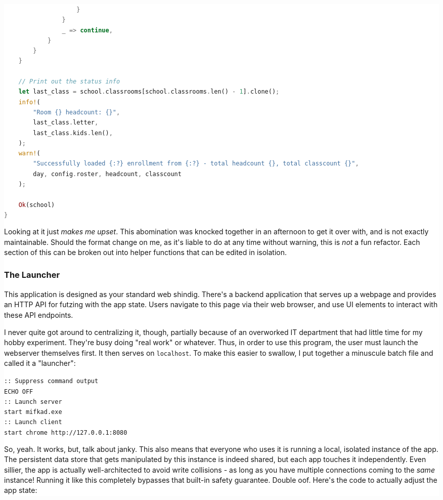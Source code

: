 ```rust
                    }
                }
                _ => continue,
            }
        }
    }

    // Print out the status info
    let last_class = school.classrooms[school.classrooms.len() - 1].clone();
    info!(
        "Room {} headcount: {}",
        last_class.letter,
        last_class.kids.len(),
    );
    warn!(
        "Successfully loaded {:?} enrollment from {:?} - total headcount {}, total classcount {}",
        day, config.roster, headcount, classcount
    );

    Ok(school)
}
```

Looking at it just _makes me upset_. This abomination was knocked together in an afternoon to get it over with, and is not exactly maintainable. Should the format change on me, as it's liable to do at any time without warning, this is _not_ a fun refactor. Each section of this can be broken out into helper functions that can be edited in isolation.

### The Launcher

This application is designed as your standard web shindig. There's a backend application that serves up a webpage and provides an HTTP API for futzing with the app state. Users navigate to this page via their web browser, and use UI elements to interact with these API endpoints.

I never quite got around to centralizing it, though, partially because of an overworked IT department that had little time for my hobby experiment. They're busy doing "real work" or whatever. Thus, in order to use this program, the user must launch the webserver themselves first. It then serves on `localhost`. To make this easier to swallow, I put together a minuscule batch file and called it a "launcher":

```batchfile
:: Suppress command output
ECHO OFF
:: Launch server
start mifkad.exe
:: Launch client
start chrome http://127.0.0.1:8080
```

So, yeah. It works, but, talk about janky. This also means that everyone who uses it is running a local, isolated instance of the app. The persistent data store that gets manipulated by this instance is indeed shared, but each app touches it independently. Even sillier, the app is actually well-architected to avoid write collisions - as long as you have multiple connections coming to the _same_ instance! Running it like this completely bypasses that built-in safety guarantee. Double oof. Here's the code to actually adjust the app state:
